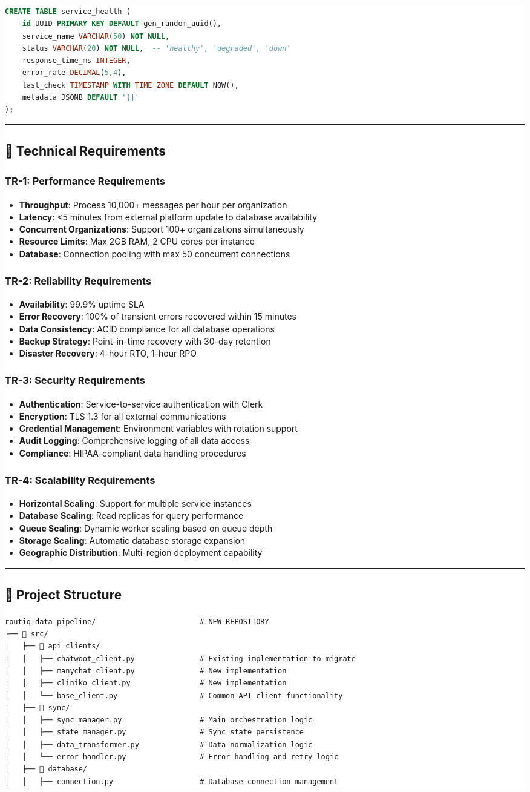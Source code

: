 ```sql
CREATE TABLE service_health (
    id UUID PRIMARY KEY DEFAULT gen_random_uuid(),
    service_name VARCHAR(50) NOT NULL,
    status VARCHAR(20) NOT NULL,  -- 'healthy', 'degraded', 'down'
    response_time_ms INTEGER,
    error_rate DECIMAL(5,4),
    last_check TIMESTAMP WITH TIME ZONE DEFAULT NOW(),
    metadata JSONB DEFAULT '{}'
);
```

---

## 🔧 **Technical Requirements**

### **TR-1: Performance Requirements**
- **Throughput**: Process 10,000+ messages per hour per organization
- **Latency**: <5 minutes from external platform update to database availability
- **Concurrent Organizations**: Support 100+ organizations simultaneously
- **Resource Limits**: Max 2GB RAM, 2 CPU cores per instance
- **Database**: Connection pooling with max 50 concurrent connections

### **TR-2: Reliability Requirements**
- **Availability**: 99.9% uptime SLA
- **Error Recovery**: 100% of transient errors recovered within 15 minutes
- **Data Consistency**: ACID compliance for all database operations
- **Backup Strategy**: Point-in-time recovery with 30-day retention
- **Disaster Recovery**: 4-hour RTO, 1-hour RPO

### **TR-3: Security Requirements**
- **Authentication**: Service-to-service authentication with Clerk
- **Encryption**: TLS 1.3 for all external communications
- **Credential Management**: Environment variables with rotation support
- **Audit Logging**: Comprehensive logging of all data access
- **Compliance**: HIPAA-compliant data handling procedures

### **TR-4: Scalability Requirements**
- **Horizontal Scaling**: Support for multiple service instances
- **Database Scaling**: Read replicas for query performance
- **Queue Scaling**: Dynamic worker scaling based on queue depth
- **Storage Scaling**: Automatic database storage expansion
- **Geographic Distribution**: Multi-region deployment capability

---

## 📁 **Project Structure**

```
routiq-data-pipeline/                        # NEW REPOSITORY
├── 📁 src/
│   ├── 📁 api_clients/
│   │   ├── chatwoot_client.py               # Existing implementation to migrate
│   │   ├── manychat_client.py               # New implementation
│   │   ├── cliniko_client.py                # New implementation
│   │   └── base_client.py                   # Common API client functionality
│   ├── 📁 sync/
│   │   ├── sync_manager.py                  # Main orchestration logic
│   │   ├── state_manager.py                 # Sync state persistence
│   │   ├── data_transformer.py              # Data normalization logic
│   │   └── error_handler.py                 # Error handling and retry logic
│   ├── 📁 database/
│   │   ├── connection.py                    # Database connection management
```